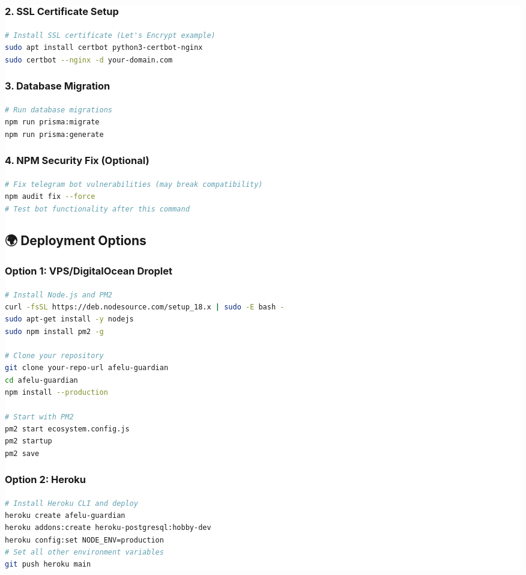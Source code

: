 ### 2. SSL Certificate Setup

```bash
# Install SSL certificate (Let's Encrypt example)
sudo apt install certbot python3-certbot-nginx
sudo certbot --nginx -d your-domain.com
```

### 3. Database Migration

```bash
# Run database migrations
npm run prisma:migrate
npm run prisma:generate
```

### 4. NPM Security Fix (Optional)

```bash
# Fix telegram bot vulnerabilities (may break compatibility)
npm audit fix --force
# Test bot functionality after this command
```

## 🌍 Deployment Options

### Option 1: VPS/DigitalOcean Droplet

```bash
# Install Node.js and PM2
curl -fsSL https://deb.nodesource.com/setup_18.x | sudo -E bash -
sudo apt-get install -y nodejs
sudo npm install pm2 -g

# Clone your repository
git clone your-repo-url afelu-guardian
cd afelu-guardian
npm install --production

# Start with PM2
pm2 start ecosystem.config.js
pm2 startup
pm2 save
```

### Option 2: Heroku

```bash
# Install Heroku CLI and deploy
heroku create afelu-guardian
heroku addons:create heroku-postgresql:hobby-dev
heroku config:set NODE_ENV=production
# Set all other environment variables
git push heroku main
```
